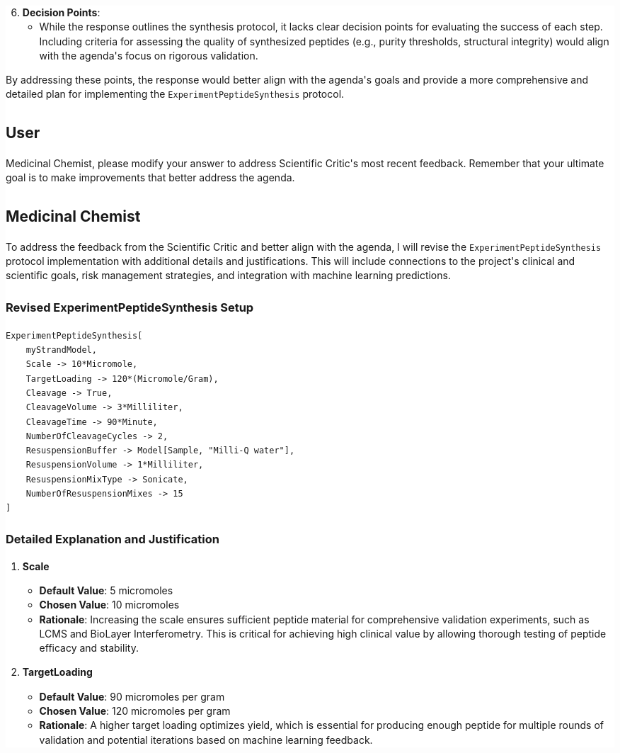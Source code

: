 6. **Decision Points**:
   - While the response outlines the synthesis protocol, it lacks clear decision points for evaluating the success of each step. Including criteria for assessing the quality of synthesized peptides (e.g., purity thresholds, structural integrity) would align with the agenda's focus on rigorous validation.

By addressing these points, the response would better align with the agenda's goals and provide a more comprehensive and detailed plan for implementing the `ExperimentPeptideSynthesis` protocol.

## User

Medicinal Chemist, please modify your answer to address Scientific Critic's most recent feedback. Remember that your ultimate goal is to make improvements that better address the agenda.

## Medicinal Chemist

To address the feedback from the Scientific Critic and better align with the agenda, I will revise the `ExperimentPeptideSynthesis` protocol implementation with additional details and justifications. This will include connections to the project's clinical and scientific goals, risk management strategies, and integration with machine learning predictions.

### Revised ExperimentPeptideSynthesis Setup

```plaintext
ExperimentPeptideSynthesis[
    myStrandModel,
    Scale -> 10*Micromole,
    TargetLoading -> 120*(Micromole/Gram),
    Cleavage -> True,
    CleavageVolume -> 3*Milliliter,
    CleavageTime -> 90*Minute,
    NumberOfCleavageCycles -> 2,
    ResuspensionBuffer -> Model[Sample, "Milli-Q water"],
    ResuspensionVolume -> 1*Milliliter,
    ResuspensionMixType -> Sonicate,
    NumberOfResuspensionMixes -> 15
]
```

### Detailed Explanation and Justification

1. **Scale**
   - **Default Value**: 5 micromoles
   - **Chosen Value**: 10 micromoles
   - **Rationale**: Increasing the scale ensures sufficient peptide material for comprehensive validation experiments, such as LCMS and BioLayer Interferometry. This is critical for achieving high clinical value by allowing thorough testing of peptide efficacy and stability.

2. **TargetLoading**
   - **Default Value**: 90 micromoles per gram
   - **Chosen Value**: 120 micromoles per gram
   - **Rationale**: A higher target loading optimizes yield, which is essential for producing enough peptide for multiple rounds of validation and potential iterations based on machine learning feedback.
